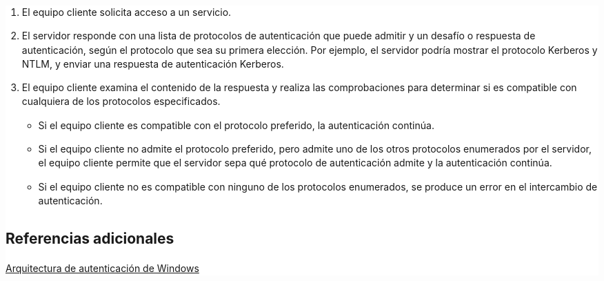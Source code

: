 1.  El equipo cliente solicita acceso a un servicio.

2.  El servidor responde con una lista de protocolos de autenticación que puede admitir y un desafío o respuesta de autenticación, según el protocolo que sea su primera elección. Por ejemplo, el servidor podría mostrar el protocolo Kerberos y NTLM, y enviar una respuesta de autenticación Kerberos.

3.  El equipo cliente examina el contenido de la respuesta y realiza las comprobaciones para determinar si es compatible con cualquiera de los protocolos especificados.

    -   Si el equipo cliente es compatible con el protocolo preferido, la autenticación continúa.

    -   Si el equipo cliente no admite el protocolo preferido, pero admite uno de los otros protocolos enumerados por el servidor, el equipo cliente permite que el servidor sepa qué protocolo de autenticación admite y la autenticación continúa.

    -   Si el equipo cliente no es compatible con ninguno de los protocolos enumerados, se produce un error en el intercambio de autenticación.

## <a name="additional-references"></a>Referencias adicionales
[Arquitectura de autenticación de Windows](/previous-versions/windows/it-pro/windows-server-2008-R2-and-2008/dn169024(v=ws.10))